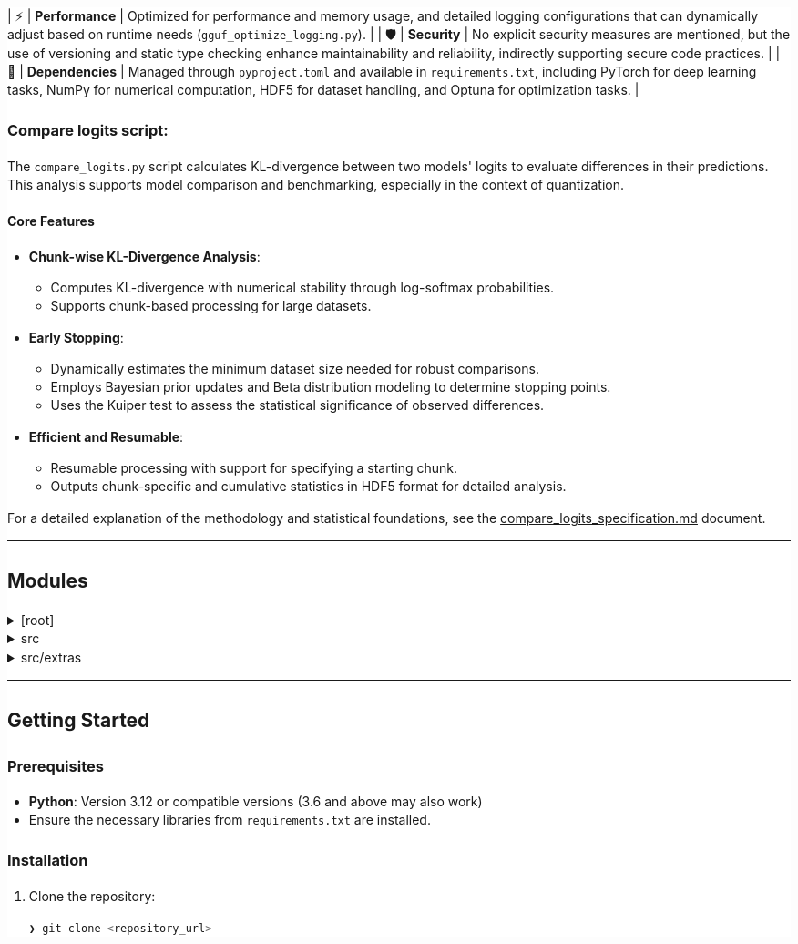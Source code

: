 | ⚡️  | **Performance**   | Optimized for performance and memory usage, and detailed logging configurations that can dynamically adjust based on runtime needs (`gguf_optimize_logging.py`). |
| 🛡️ | **Security**       | No explicit security measures are mentioned, but the use of versioning and static type checking enhance maintainability and reliability, indirectly supporting secure code practices. |
| 🔗  | **Dependencies**   | Managed through `pyproject.toml` and available in `requirements.txt`, including PyTorch for deep learning tasks, NumPy for numerical computation, HDF5 for dataset handling, and Optuna for optimization tasks. |

### Compare logits script:

The `compare_logits.py` script calculates KL-divergence between two models' logits to evaluate differences in their predictions. This analysis supports model comparison and benchmarking, especially in the context of quantization. 

#### Core Features

- **Chunk-wise KL-Divergence Analysis**:
  - Computes KL-divergence with numerical stability through log-softmax probabilities.
  - Supports chunk-based processing for large datasets.

- **Early Stopping**:
  - Dynamically estimates the minimum dataset size needed for robust comparisons.
  - Employs Bayesian prior updates and Beta distribution modeling to determine stopping points.
  - Uses the Kuiper test to assess the statistical significance of observed differences.

- **Efficient and Resumable**:
  - Resumable processing with support for specifying a starting chunk.
  - Outputs chunk-specific and cumulative statistics in HDF5 format for detailed analysis.

For a detailed explanation of the methodology and statistical foundations, see the [compare_logits_specification.md](compare_logits_specification.md) document.

---

##  Modules

<details closed><summary>[root]</summary></details>

<details closed><summary>src</summary></details>

<details closed><summary>src/extras</summary></details>

---

## Getting Started

### Prerequisites

- **Python**: Version 3.12 or compatible versions (3.6 and above may also work)
- Ensure the necessary libraries from `requirements.txt` are installed.

### Installation

1. Clone the repository:
   ```sh
   ❯ git clone <repository_url>
   ```
